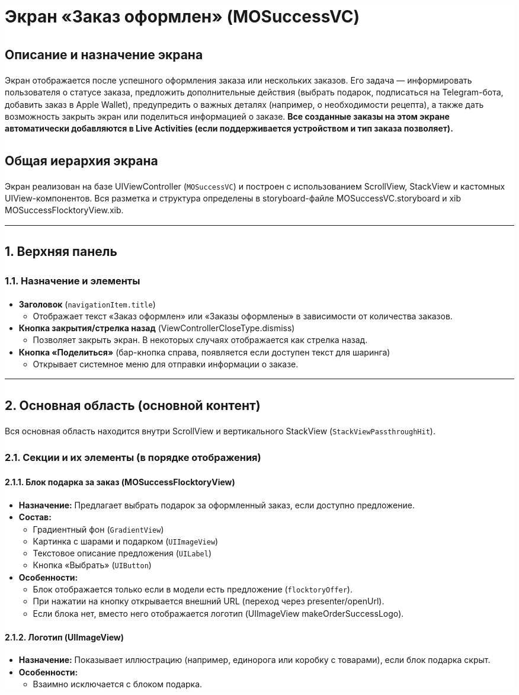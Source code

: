 # Экран «Заказ оформлен» (MOSuccessVC)

## Описание и назначение экрана
Экран отображается после успешного оформления заказа или нескольких заказов. Его задача — информировать пользователя о статусе заказа, предложить дополнительные действия (выбрать подарок, подписаться на Telegram-бота, добавить заказ в Apple Wallet), предупредить о важных деталях (например, о необходимости рецепта), а также дать возможность закрыть экран или поделиться информацией о заказе. **Все созданные заказы на этом экране автоматически добавляются в Live Activities (если поддерживается устройством и тип заказа позволяет).**

## Общая иерархия экрана
Экран реализован на базе UIViewController (`MOSuccessVC`) и построен с использованием ScrollView, StackView и кастомных UIView-компонентов. Вся разметка и структура определены в storyboard-файле MOSuccessVC.storyboard и xib MOSuccessFlocktoryView.xib.

---

## 1. Верхняя панель
### 1.1. Назначение и элементы
- **Заголовок** (`navigationItem.title`)
  - Отображает текст «Заказ оформлен» или «Заказы оформлены» в зависимости от количества заказов.
- **Кнопка закрытия/стрелка назад** (ViewControllerCloseType.dismiss)
  - Позволяет закрыть экран. В некоторых случаях отображается как стрелка назад.
- **Кнопка «Поделиться»** (бар-кнопка справа, появляется если доступен текст для шаринга)
  - Открывает системное меню для отправки информации о заказе.

---

## 2. Основная область (основной контент)
Вся основная область находится внутри ScrollView и вертикального StackView (`StackViewPassthroughHit`).

### 2.1. Секции и их элементы (в порядке отображения)

#### 2.1.1. Блок подарка за заказ (MOSuccessFlocktoryView)
- **Назначение:** Предлагает выбрать подарок за оформленный заказ, если доступно предложение.
- **Состав:**
  - Градиентный фон (`GradientView`)
  - Картинка с шарами и подарком (`UIImageView`)
  - Текстовое описание предложения (`UILabel`)
  - Кнопка «Выбрать» (`UIButton`)
- **Особенности:**
  - Блок отображается только если в модели есть предложение (`flocktoryOffer`).
  - При нажатии на кнопку открывается внешний URL (переход через presenter/openUrl).
  - Если блока нет, вместо него отображается логотип (UIImageView makeOrderSuccessLogo).

#### 2.1.2. Логотип (UIImageView)
- **Назначение:** Показывает иллюстрацию (например, единорога или коробку с товарами), если блок подарка скрыт.
- **Особенности:**
  - Взаимно исключается с блоком подарка.
